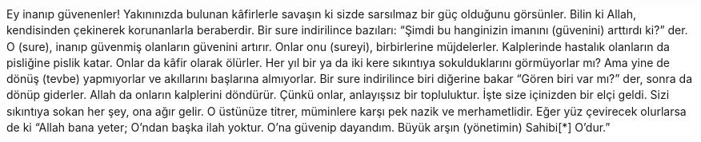Ey inanıp güvenenler! Yakınınızda bulunan kâfirlerle savaşın ki sizde sarsılmaz bir güç olduğunu görsünler. Bilin ki Allah, kendisinden çekinerek korunanlarla beraberdir.
Bir sure indirilince bazıları: “Şimdi bu hanginizin imanını (güvenini) arttırdı ki?” der. O (sure), inanıp güvenmiş olanların güvenini artırır. Onlar onu (sureyi), birbirlerine müjdelerler.
Kalplerinde hastalık olanların da pisliğine pislik katar. Onlar da kâfir olarak ölürler.
Her yıl bir ya da iki kere sıkıntıya sokulduklarını görmüyorlar mı? Ama yine de dönüş (tevbe) yapmıyorlar ve akıllarını başlarına almıyorlar.
Bir sure indirilince biri diğerine bakar “Gören biri var mı?” der, sonra da dönüp giderler. Allah da onların kalplerini döndürür. Çünkü onlar, anlayışsız bir topluluktur.
İşte size içinizden bir elçi geldi. Sizi sıkıntıya sokan her şey, ona ağır gelir. O üstünüze titrer, müminlere karşı pek nazik ve merhametlidir.
Eğer yüz çevirecek olurlarsa de ki “Allah bana yeter; O’ndan başka ilah yoktur. O’na güvenip dayandım. Büyük arşın (yönetimin) Sahibi[*] O’dur.”
